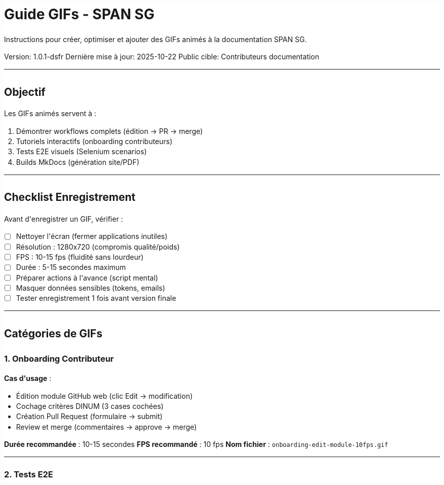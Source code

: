 # Guide GIFs - SPAN SG

Instructions pour créer, optimiser et ajouter des GIFs animés à la documentation SPAN SG.

Version: 1.0.1-dsfr
Dernière mise à jour: 2025-10-22
Public cible: Contributeurs documentation

---

## Objectif

Les GIFs animés servent à :
1. Démontrer workflows complets (édition → PR → merge)
2. Tutoriels interactifs (onboarding contributeurs)
3. Tests E2E visuels (Selenium scenarios)
4. Builds MkDocs (génération site/PDF)

---

## Checklist Enregistrement

Avant d'enregistrer un GIF, vérifier :

- [ ] Nettoyer l'écran (fermer applications inutiles)
- [ ] Résolution : 1280x720 (compromis qualité/poids)
- [ ] FPS : 10-15 fps (fluidité sans lourdeur)
- [ ] Durée : 5-15 secondes maximum
- [ ] Préparer actions à l'avance (script mental)
- [ ] Masquer données sensibles (tokens, emails)
- [ ] Tester enregistrement 1 fois avant version finale

---

## Catégories de GIFs

### 1. Onboarding Contributeur

**Cas d'usage** :
- Édition module GitHub web (clic Edit → modification)
- Cochage critères DINUM (3 cases cochées)
- Création Pull Request (formulaire → submit)
- Review et merge (commentaires → approve → merge)

**Durée recommandée** : 10-15 secondes
**FPS recommandé** : 10 fps
**Nom fichier** : `onboarding-edit-module-10fps.gif`

---

### 2. Tests E2E
